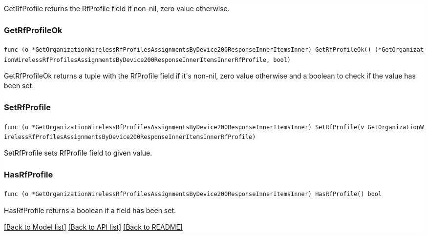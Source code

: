 GetRfProfile returns the RfProfile field if non-nil, zero value otherwise.

### GetRfProfileOk

`func (o *GetOrganizationWirelessRfProfilesAssignmentsByDevice200ResponseInnerItemsInner) GetRfProfileOk() (*GetOrganizationWirelessRfProfilesAssignmentsByDevice200ResponseInnerItemsInnerRfProfile, bool)`

GetRfProfileOk returns a tuple with the RfProfile field if it's non-nil, zero value otherwise
and a boolean to check if the value has been set.

### SetRfProfile

`func (o *GetOrganizationWirelessRfProfilesAssignmentsByDevice200ResponseInnerItemsInner) SetRfProfile(v GetOrganizationWirelessRfProfilesAssignmentsByDevice200ResponseInnerItemsInnerRfProfile)`

SetRfProfile sets RfProfile field to given value.

### HasRfProfile

`func (o *GetOrganizationWirelessRfProfilesAssignmentsByDevice200ResponseInnerItemsInner) HasRfProfile() bool`

HasRfProfile returns a boolean if a field has been set.


[[Back to Model list]](../README.md#documentation-for-models) [[Back to API list]](../README.md#documentation-for-api-endpoints) [[Back to README]](../README.md)



